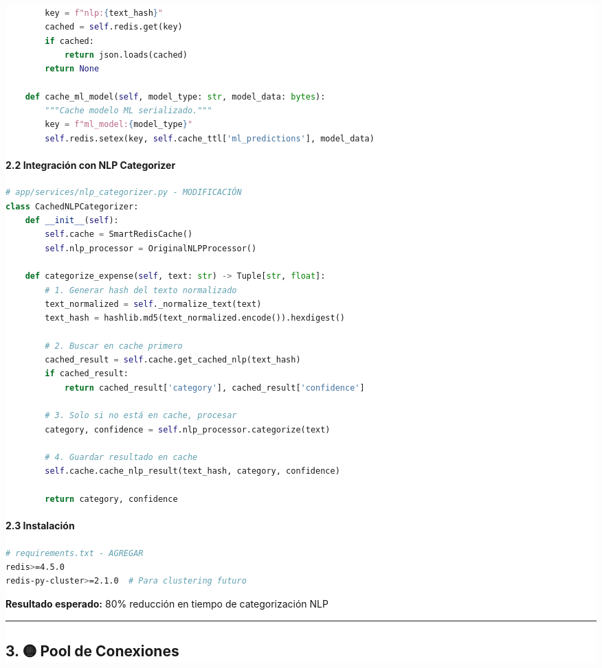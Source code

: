 ```python
        key = f"nlp:{text_hash}"
        cached = self.redis.get(key)
        if cached:
            return json.loads(cached)
        return None
    
    def cache_ml_model(self, model_type: str, model_data: bytes):
        """Cache modelo ML serializado."""
        key = f"ml_model:{model_type}"
        self.redis.setex(key, self.cache_ttl['ml_predictions'], model_data)
```

#### 2.2 Integración con NLP Categorizer
```python
# app/services/nlp_categorizer.py - MODIFICACIÓN
class CachedNLPCategorizer:
    def __init__(self):
        self.cache = SmartRedisCache()
        self.nlp_processor = OriginalNLPProcessor()
    
    def categorize_expense(self, text: str) -> Tuple[str, float]:
        # 1. Generar hash del texto normalizado
        text_normalized = self._normalize_text(text)
        text_hash = hashlib.md5(text_normalized.encode()).hexdigest()
        
        # 2. Buscar en cache primero
        cached_result = self.cache.get_cached_nlp(text_hash)
        if cached_result:
            return cached_result['category'], cached_result['confidence']
        
        # 3. Solo si no está en cache, procesar
        category, confidence = self.nlp_processor.categorize(text)
        
        # 4. Guardar resultado en cache
        self.cache.cache_nlp_result(text_hash, category, confidence)
        
        return category, confidence
```

#### 2.3 Instalación
```bash
# requirements.txt - AGREGAR
redis>=4.5.0
redis-py-cluster>=2.1.0  # Para clustering futuro
```

**Resultado esperado:** 80% reducción en tiempo de categorización NLP

---

## 3. 🟡 Pool de Conexiones
